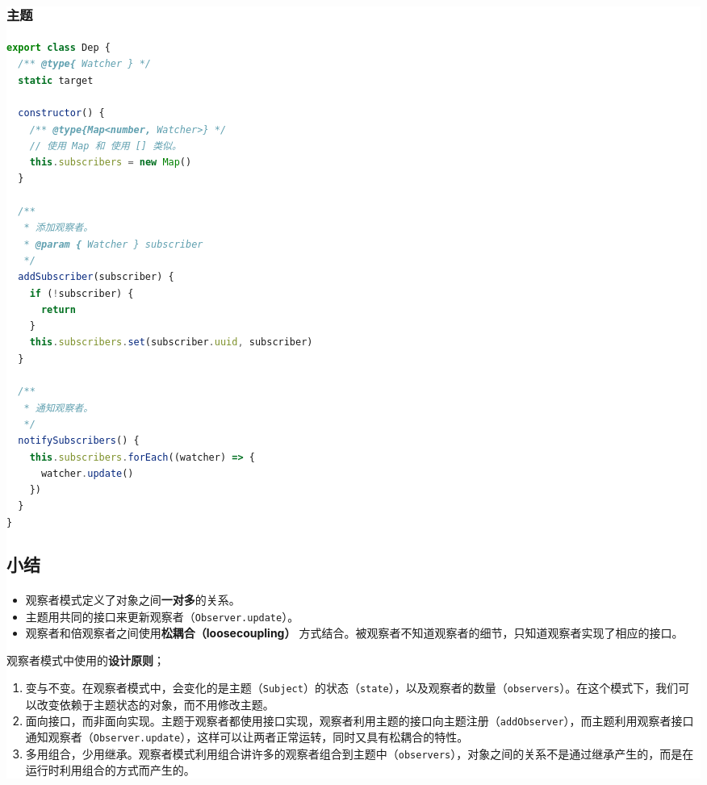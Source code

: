 ### 主题

```js
export class Dep {
  /** @type{ Watcher } */
  static target

  constructor() {
    /** @type{Map<number, Watcher>} */
    // 使用 Map 和 使用 [] 类似。
    this.subscribers = new Map()
  }

  /**
   * 添加观察者。
   * @param { Watcher } subscriber
   */
  addSubscriber(subscriber) {
    if (!subscriber) {
      return
    }
    this.subscribers.set(subscriber.uuid, subscriber)
  }

  /**
   * 通知观察者。
   */
  notifySubscribers() {
    this.subscribers.forEach((watcher) => {
      watcher.update()
    })
  }
}
```

## 小结

- 观察者模式定义了对象之间**一对多**的关系。
- 主题用共同的接口来更新观察者（`Observer.update`）。
- 观察者和倍观察者之间使用**松耦合（loosecoupling）** 方式结合。被观察者不知道观察者的细节，只知道观察者实现了相应的接口。

观察者模式中使用的**设计原则**；

1. 变与不变。在观察者模式中，会变化的是主题（`Subject`）的状态（`state`），以及观察者的数量（`observers`）。在这个模式下，我们可以改变依赖于主题状态的对象，而不用修改主题。
2. 面向接口，而非面向实现。主题于观察者都使用接口实现，观察者利用主题的接口向主题注册（`addObserver`），而主题利用观察者接口通知观察者（`Observer.update`），这样可以让两者正常运转，同时又具有松耦合的特性。
3. 多用组合，少用继承。观察者模式利用组合讲许多的观察者组合到主题中（`observers`），对象之间的关系不是通过继承产生的，而是在运行时利用组合的方式而产生的。
